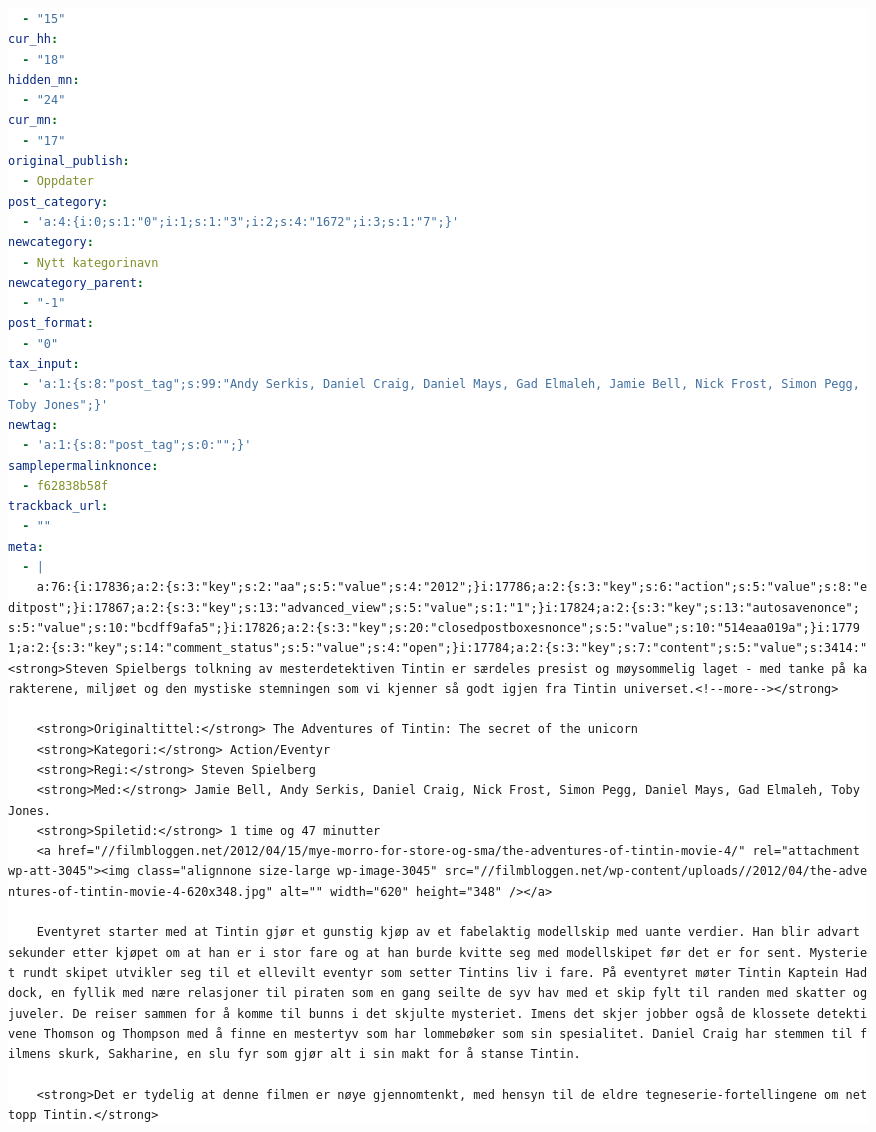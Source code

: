 ```yaml
  - "15"
cur_hh:
  - "18"
hidden_mn:
  - "24"
cur_mn:
  - "17"
original_publish:
  - Oppdater
post_category:
  - 'a:4:{i:0;s:1:"0";i:1;s:1:"3";i:2;s:4:"1672";i:3;s:1:"7";}'
newcategory:
  - Nytt kategorinavn
newcategory_parent:
  - "-1"
post_format:
  - "0"
tax_input:
  - 'a:1:{s:8:"post_tag";s:99:"Andy Serkis, Daniel Craig, Daniel Mays, Gad Elmaleh, Jamie Bell, Nick Frost, Simon Pegg, Toby Jones";}'
newtag:
  - 'a:1:{s:8:"post_tag";s:0:"";}'
samplepermalinknonce:
  - f62838b58f
trackback_url:
  - ""
meta:
  - |
    a:76:{i:17836;a:2:{s:3:"key";s:2:"aa";s:5:"value";s:4:"2012";}i:17786;a:2:{s:3:"key";s:6:"action";s:5:"value";s:8:"editpost";}i:17867;a:2:{s:3:"key";s:13:"advanced_view";s:5:"value";s:1:"1";}i:17824;a:2:{s:3:"key";s:13:"autosavenonce";s:5:"value";s:10:"bcdff9afa5";}i:17826;a:2:{s:3:"key";s:20:"closedpostboxesnonce";s:5:"value";s:10:"514eaa019a";}i:17791;a:2:{s:3:"key";s:14:"comment_status";s:5:"value";s:4:"open";}i:17784;a:2:{s:3:"key";s:7:"content";s:5:"value";s:3414:"<strong>Steven Spielbergs tolkning av mesterdetektiven Tintin er særdeles presist og møysommelig laget - med tanke på karakterene, miljøet og den mystiske stemningen som vi kjenner så godt igjen fra Tintin universet.<!--more--></strong>

    <strong>Originaltittel:</strong> The Adventures of Tintin: The secret of the unicorn
    <strong>Kategori:</strong> Action/Eventyr
    <strong>Regi:</strong> Steven Spielberg
    <strong>Med:</strong> Jamie Bell, Andy Serkis, Daniel Craig, Nick Frost, Simon Pegg, Daniel Mays, Gad Elmaleh, Toby Jones.
    <strong>Spiletid:</strong> 1 time og 47 minutter
    <a href="//filmbloggen.net/2012/04/15/mye-morro-for-store-og-sma/the-adventures-of-tintin-movie-4/" rel="attachment wp-att-3045"><img class="alignnone size-large wp-image-3045" src="//filmbloggen.net/wp-content/uploads//2012/04/the-adventures-of-tintin-movie-4-620x348.jpg" alt="" width="620" height="348" /></a>

    Eventyret starter med at Tintin gjør et gunstig kjøp av et fabelaktig modellskip med uante verdier. Han blir advart sekunder etter kjøpet om at han er i stor fare og at han burde kvitte seg med modellskipet før det er for sent. Mysteriet rundt skipet utvikler seg til et ellevilt eventyr som setter Tintins liv i fare. På eventyret møter Tintin Kaptein Haddock, en fyllik med nære relasjoner til piraten som en gang seilte de syv hav med et skip fylt til randen med skatter og juveler. De reiser sammen for å komme til bunns i det skjulte mysteriet. Imens det skjer jobber også de klossete detektivene Thomson og Thompson med å finne en mestertyv som har lommebøker som sin spesialitet. Daniel Craig har stemmen til filmens skurk, Sakharine, en slu fyr som gjør alt i sin makt for å stanse Tintin.

    <strong>Det er tydelig at denne filmen er nøye gjennomtenkt, med hensyn til de eldre tegneserie-fortellingene om nettopp Tintin.</strong>

```